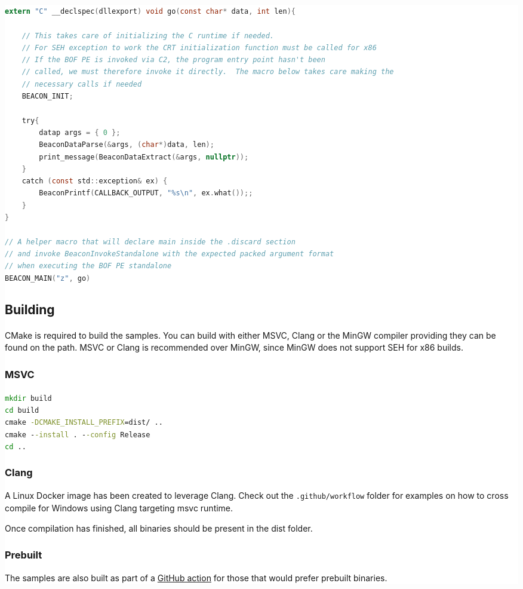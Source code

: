 ```c
extern "C" __declspec(dllexport) void go(const char* data, int len){

    // This takes care of initializing the C runtime if needed.
    // For SEH exception to work the CRT initialization function must be called for x86
    // If the BOF PE is invoked via C2, the program entry point hasn't been
    // called, we must therefore invoke it directly.  The macro below takes care making the
    // necessary calls if needed
    BEACON_INIT;

    try{
        datap args = { 0 };
        BeaconDataParse(&args, (char*)data, len);
        print_message(BeaconDataExtract(&args, nullptr));
    }
    catch (const std::exception& ex) {
        BeaconPrintf(CALLBACK_OUTPUT, "%s\n", ex.what());;
    }
}

// A helper macro that will declare main inside the .discard section
// and invoke BeaconInvokeStandalone with the expected packed argument format 
// when executing the BOF PE standalone
BEACON_MAIN("z", go)
```

## Building

CMake is required to build the samples.  You can build with either MSVC, Clang or the MinGW compiler providing they can be found on the path.  MSVC or Clang is recommended over MinGW, since MinGW does not support SEH for x86 builds. 

### MSVC

```cmd
mkdir build
cd build
cmake -DCMAKE_INSTALL_PREFIX=dist/ ..
cmake --install . --config Release
cd ..
```

### Clang

A Linux Docker image has been created to leverage Clang.  Check out the `.github/workflow` folder for examples on how to cross compile for Windows using Clang targeting msvc runtime.

Once compilation has finished, all binaries should be present in the dist folder.

### Prebuilt

The samples are also built as part of a [GitHub action](https://github.com/NetSPI/BOF-PE/actions) for those that would prefer prebuilt binaries.
